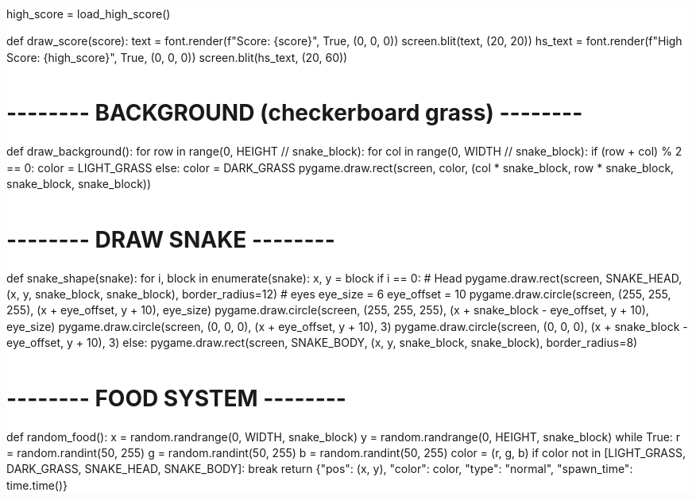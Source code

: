 high_score = load_high_score()

def draw_score(score):
    text = font.render(f"Score: {score}", True, (0, 0, 0))
    screen.blit(text, (20, 20))
    hs_text = font.render(f"High Score: {high_score}", True, (0, 0, 0))
    screen.blit(hs_text, (20, 60))

# -------- BACKGROUND (checkerboard grass) --------
def draw_background():
    for row in range(0, HEIGHT // snake_block):
        for col in range(0, WIDTH // snake_block):
            if (row + col) % 2 == 0:
                color = LIGHT_GRASS
            else:
                color = DARK_GRASS
            pygame.draw.rect(screen, color,
                             (col * snake_block, row * snake_block, snake_block, snake_block))

# -------- DRAW SNAKE --------
def snake_shape(snake):
    for i, block in enumerate(snake):
        x, y = block
        if i == 0:  # Head
            pygame.draw.rect(screen, SNAKE_HEAD, (x, y, snake_block, snake_block), border_radius=12)
            # eyes
            eye_size = 6
            eye_offset = 10
            pygame.draw.circle(screen, (255, 255, 255), (x + eye_offset, y + 10), eye_size)
            pygame.draw.circle(screen, (255, 255, 255), (x + snake_block - eye_offset, y + 10), eye_size)
            pygame.draw.circle(screen, (0, 0, 0), (x + eye_offset, y + 10), 3)
            pygame.draw.circle(screen, (0, 0, 0), (x + snake_block - eye_offset, y + 10), 3)
        else:
            pygame.draw.rect(screen, SNAKE_BODY, (x, y, snake_block, snake_block), border_radius=8)

# -------- FOOD SYSTEM --------
def random_food():
    x = random.randrange(0, WIDTH, snake_block)
    y = random.randrange(0, HEIGHT, snake_block)
    while True:
        r = random.randint(50, 255)
        g = random.randint(50, 255)
        b = random.randint(50, 255)
        color = (r, g, b)
        if color not in [LIGHT_GRASS, DARK_GRASS, SNAKE_HEAD, SNAKE_BODY]:
            break
    return {"pos": (x, y), "color": color, "type": "normal", "spawn_time": time.time()}

